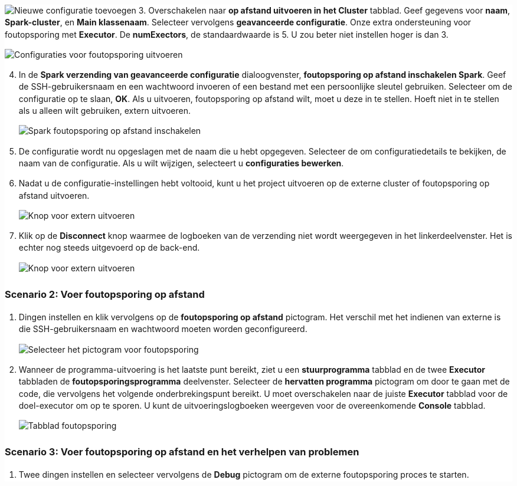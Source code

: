    ![Nieuwe configuratie toevoegen](./media/apache-spark-intellij-tool-debug-remotely-through-ssh/hdinsight-add-new-Configuration.png)
3. Overschakelen naar **op afstand uitvoeren in het Cluster** tabblad. Geef gegevens voor **naam**, **Spark-cluster**, en **Main klassenaam**. Selecteer vervolgens **geavanceerde configuratie**. Onze extra ondersteuning voor foutopsporing met **Executor**. De **numExectors**, de standaardwaarde is 5. U zou beter niet instellen hoger is dan 3.

   ![Configuraties voor foutopsporing uitvoeren](./media/apache-spark-intellij-tool-debug-remotely-through-ssh/hdinsight-run-debug-configurations.png)

4. In de **Spark verzending van geavanceerde configuratie** dialoogvenster, **foutopsporing op afstand inschakelen Spark**. Geef de SSH-gebruikersnaam en een wachtwoord invoeren of een bestand met een persoonlijke sleutel gebruiken. Selecteer om de configuratie op te slaan, **OK**. Als u uitvoeren, foutopsporing op afstand wilt, moet u deze in te stellen. Hoeft niet in te stellen als u alleen wilt gebruiken, extern uitvoeren.

   ![Spark foutopsporing op afstand inschakelen](./media/apache-spark-intellij-tool-debug-remotely-through-ssh/hdinsight-enable-spark-remote-debug.png)

5. De configuratie wordt nu opgeslagen met de naam die u hebt opgegeven. Selecteer de om configuratiedetails te bekijken, de naam van de configuratie. Als u wilt wijzigen, selecteert u **configuraties bewerken**. 

6. Nadat u de configuratie-instellingen hebt voltooid, kunt u het project uitvoeren op de externe cluster of foutopsporing op afstand uitvoeren.
   
   ![Knop voor extern uitvoeren](./media/apache-spark-intellij-tool-debug-remotely-through-ssh/perform-remote-run.png)

7. Klik op de **Disconnect** knop waarmee de logboeken van de verzending niet wordt weergegeven in het linkerdeelvenster. Het is echter nog steeds uitgevoerd op de back-end.

   ![Knop voor extern uitvoeren](./media/apache-spark-intellij-tool-debug-remotely-through-ssh/remote-run-result.png)



### <a name="scenario-2-perform-remote-debugging"></a>Scenario 2: Voer foutopsporing op afstand
1. Dingen instellen en klik vervolgens op de **foutopsporing op afstand** pictogram. Het verschil met het indienen van externe is die SSH-gebruikersnaam en wachtwoord moeten worden geconfigureerd.

   ![Selecteer het pictogram voor foutopsporing](./media/apache-spark-intellij-tool-debug-remotely-through-ssh/hdinsight-debug-icon.png)

2. Wanneer de programma-uitvoering is het laatste punt bereikt, ziet u een **stuurprogramma** tabblad en de twee **Executor** tabbladen de **foutopsporingsprogramma** deelvenster. Selecteer de **hervatten programma** pictogram om door te gaan met de code, die vervolgens het volgende onderbrekingspunt bereikt. U moet overschakelen naar de juiste **Executor** tabblad voor de doel-executor om op te sporen. U kunt de uitvoeringslogboeken weergeven voor de overeenkomende **Console** tabblad.

   ![Tabblad foutopsporing](./media/apache-spark-intellij-tool-debug-remotely-through-ssh/hdinsight-debugger-tab.png)

### <a name="scenario-3-perform-remote-debugging-and-bug-fixing"></a>Scenario 3: Voer foutopsporing op afstand en het verhelpen van problemen
1. Twee dingen instellen en selecteer vervolgens de **Debug** pictogram om de externe foutopsporing proces te starten.

